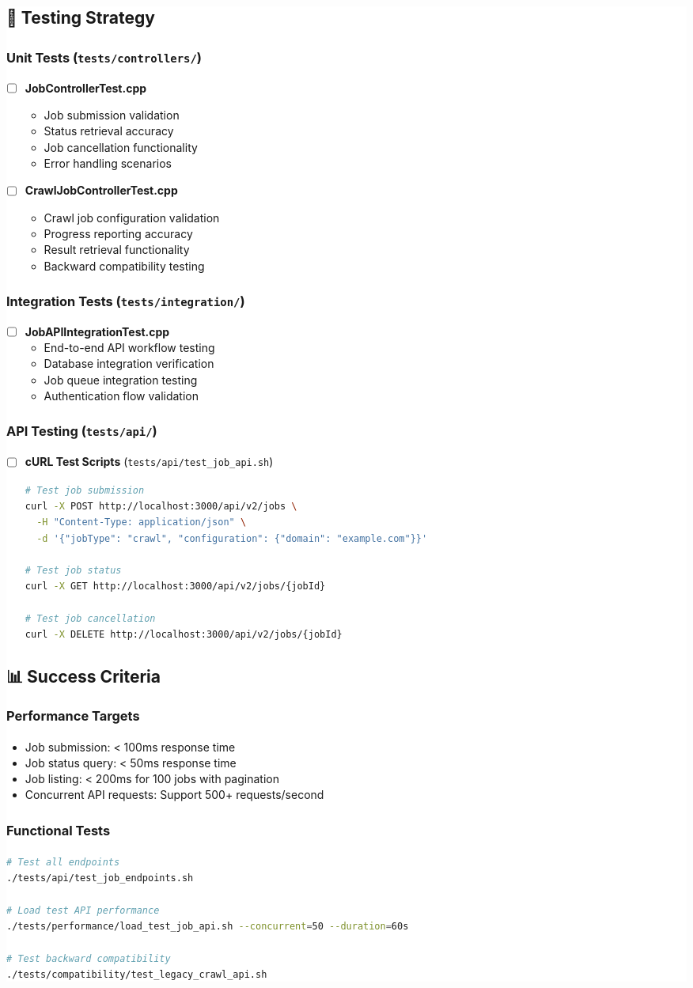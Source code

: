 ## 🧪 **Testing Strategy**

### **Unit Tests** (`tests/controllers/`)
- [ ] **JobControllerTest.cpp**
  - Job submission validation
  - Status retrieval accuracy
  - Job cancellation functionality
  - Error handling scenarios

- [ ] **CrawlJobControllerTest.cpp**
  - Crawl job configuration validation
  - Progress reporting accuracy
  - Result retrieval functionality
  - Backward compatibility testing

### **Integration Tests** (`tests/integration/`)
- [ ] **JobAPIIntegrationTest.cpp**
  - End-to-end API workflow testing
  - Database integration verification
  - Job queue integration testing
  - Authentication flow validation

### **API Testing** (`tests/api/`)
- [ ] **cURL Test Scripts** (`tests/api/test_job_api.sh`)
  ```bash
  # Test job submission
  curl -X POST http://localhost:3000/api/v2/jobs \
    -H "Content-Type: application/json" \
    -d '{"jobType": "crawl", "configuration": {"domain": "example.com"}}'

  # Test job status
  curl -X GET http://localhost:3000/api/v2/jobs/{jobId}

  # Test job cancellation  
  curl -X DELETE http://localhost:3000/api/v2/jobs/{jobId}
  ```

## 📊 **Success Criteria**

### **Performance Targets**
- Job submission: < 100ms response time
- Job status query: < 50ms response time
- Job listing: < 200ms for 100 jobs with pagination
- Concurrent API requests: Support 500+ requests/second

### **Functional Tests**
```bash
# Test all endpoints
./tests/api/test_job_endpoints.sh

# Load test API performance
./tests/performance/load_test_job_api.sh --concurrent=50 --duration=60s

# Test backward compatibility
./tests/compatibility/test_legacy_crawl_api.sh
```
